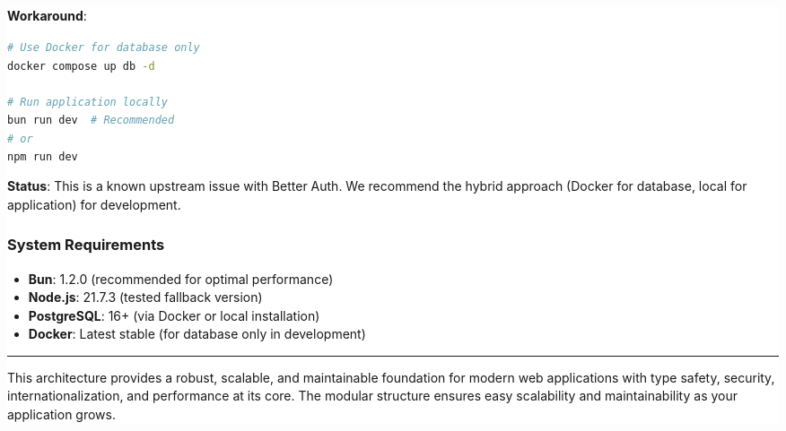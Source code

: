 **Workaround**:

```bash
# Use Docker for database only
docker compose up db -d

# Run application locally
bun run dev  # Recommended
# or
npm run dev
```

**Status**: This is a known upstream issue with Better Auth. We recommend the hybrid approach (Docker for database, local for application) for development.

### System Requirements

- **Bun**: 1.2.0 (recommended for optimal performance)
- **Node.js**: 21.7.3 (tested fallback version)
- **PostgreSQL**: 16+ (via Docker or local installation)
- **Docker**: Latest stable (for database only in development)

---

This architecture provides a robust, scalable, and maintainable foundation for modern web applications with type safety, security, internationalization, and performance at its core. The modular structure ensures easy scalability and maintainability as your application grows.
